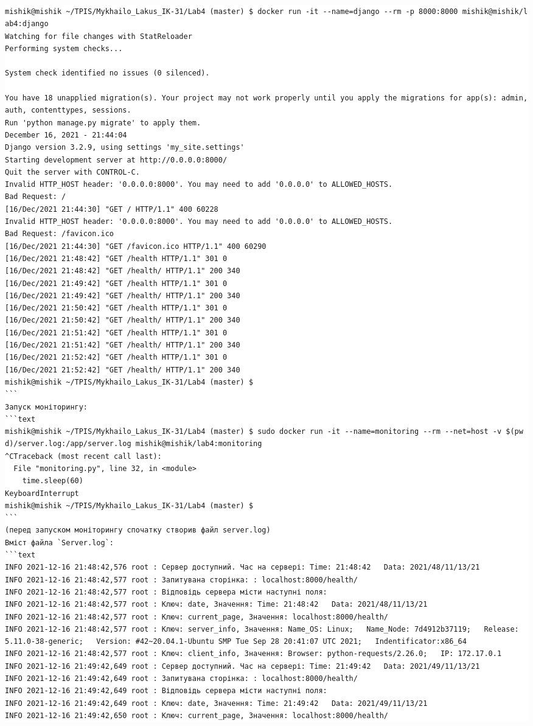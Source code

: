     mishik@mishik ~/TPIS/Mykhailo_Lakus_IK-31/Lab4 (master) $ docker run -it --name=django --rm -p 8000:8000 mishik@mishik/lab4:django
    Watching for file changes with StatReloader
    Performing system checks...
    
    System check identified no issues (0 silenced).
    
    You have 18 unapplied migration(s). Your project may not work properly until you apply the migrations for app(s): admin, auth, contenttypes, sessions.
    Run 'python manage.py migrate' to apply them.
    December 16, 2021 - 21:44:04
    Django version 3.2.9, using settings 'my_site.settings'
    Starting development server at http://0.0.0.0:8000/
    Quit the server with CONTROL-C.
    Invalid HTTP_HOST header: '0.0.0.0:8000'. You may need to add '0.0.0.0' to ALLOWED_HOSTS.
    Bad Request: /
    [16/Dec/2021 21:44:30] "GET / HTTP/1.1" 400 60228
    Invalid HTTP_HOST header: '0.0.0.0:8000'. You may need to add '0.0.0.0' to ALLOWED_HOSTS.
    Bad Request: /favicon.ico
    [16/Dec/2021 21:44:30] "GET /favicon.ico HTTP/1.1" 400 60290
    [16/Dec/2021 21:48:42] "GET /health HTTP/1.1" 301 0
    [16/Dec/2021 21:48:42] "GET /health/ HTTP/1.1" 200 340
    [16/Dec/2021 21:49:42] "GET /health HTTP/1.1" 301 0
    [16/Dec/2021 21:49:42] "GET /health/ HTTP/1.1" 200 340
    [16/Dec/2021 21:50:42] "GET /health HTTP/1.1" 301 0
    [16/Dec/2021 21:50:42] "GET /health/ HTTP/1.1" 200 340
    [16/Dec/2021 21:51:42] "GET /health HTTP/1.1" 301 0
    [16/Dec/2021 21:51:42] "GET /health/ HTTP/1.1" 200 340
    [16/Dec/2021 21:52:42] "GET /health HTTP/1.1" 301 0
    [16/Dec/2021 21:52:42] "GET /health/ HTTP/1.1" 200 340
    mishik@mishik ~/TPIS/Mykhailo_Lakus_IK-31/Lab4 (master) $ 
    ```
    Запуск моніторингу:
    ```text
    mishik@mishik ~/TPIS/Mykhailo_Lakus_IK-31/Lab4 (master) $ sudo docker run -it --name=monitoring --rm --net=host -v $(pwd)/server.log:/app/server.log mishik@mishik/lab4:monitoring
    ^CTraceback (most recent call last):
      File "monitoring.py", line 32, in <module>
        time.sleep(60)
    KeyboardInterrupt
    mishik@mishik ~/TPIS/Mykhailo_Lakus_IK-31/Lab4 (master) $ 
    ```
    (перед запуском моніторингу спочатку створив файл server.log)
    Вміст файла `Server.log`:
    ```text
    INFO 2021-12-16 21:48:42,576 root : Сервер доступний. Час на сервері: Time: 21:48:42   Data: 2021/48/11/13/21
    INFO 2021-12-16 21:48:42,577 root : Запитувана сторінка: : localhost:8000/health/
    INFO 2021-12-16 21:48:42,577 root : Відповідь сервера місти наступні поля:
    INFO 2021-12-16 21:48:42,577 root : Ключ: date, Значення: Time: 21:48:42   Data: 2021/48/11/13/21
    INFO 2021-12-16 21:48:42,577 root : Ключ: current_page, Значення: localhost:8000/health/
    INFO 2021-12-16 21:48:42,577 root : Ключ: server_info, Значення: Name_OS: Linux;   Name_Node: 7d4912b37119;   Release: 5.11.0-38-generic;   Version: #42~20.04.1-Ubuntu SMP Tue Sep 28 20:41:07 UTC 2021;   Indentificator:x86_64
    INFO 2021-12-16 21:48:42,577 root : Ключ: client_info, Значення: Browser: python-requests/2.26.0;   IP: 172.17.0.1
    INFO 2021-12-16 21:49:42,649 root : Сервер доступний. Час на сервері: Time: 21:49:42   Data: 2021/49/11/13/21
    INFO 2021-12-16 21:49:42,649 root : Запитувана сторінка: : localhost:8000/health/
    INFO 2021-12-16 21:49:42,649 root : Відповідь сервера місти наступні поля:
    INFO 2021-12-16 21:49:42,649 root : Ключ: date, Значення: Time: 21:49:42   Data: 2021/49/11/13/21
    INFO 2021-12-16 21:49:42,650 root : Ключ: current_page, Значення: localhost:8000/health/